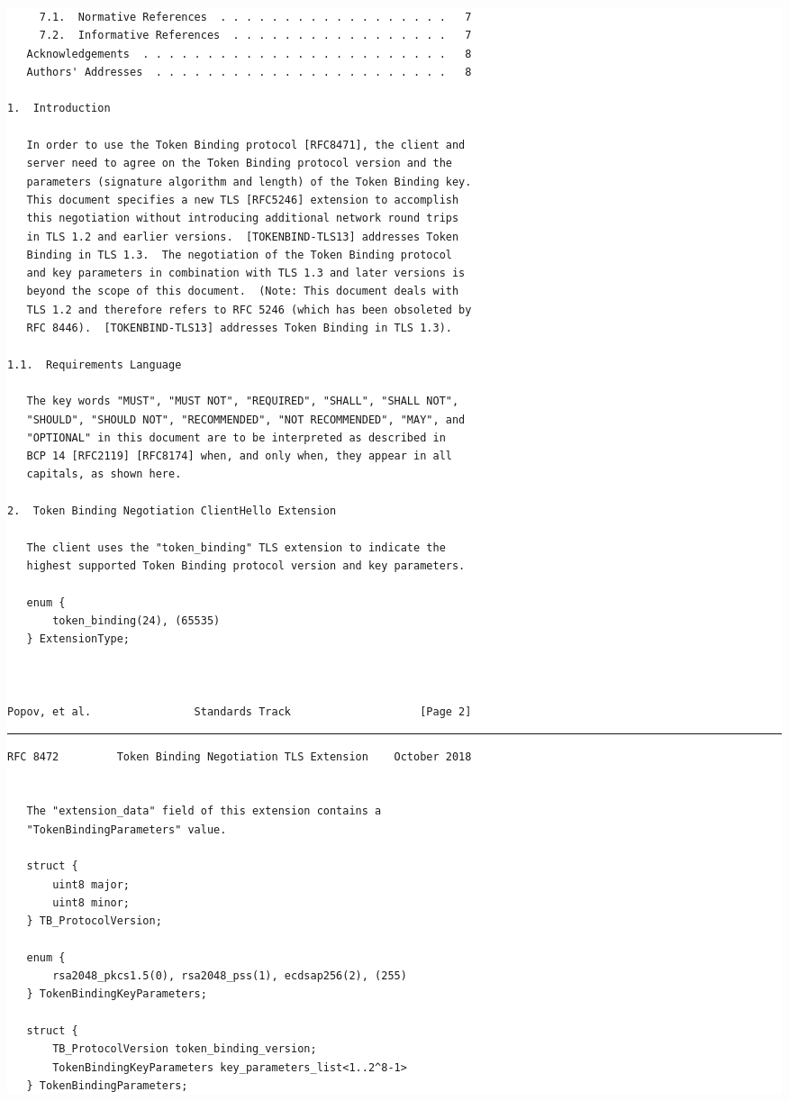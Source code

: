 ``` newpage
     7.1.  Normative References  . . . . . . . . . . . . . . . . . .   7
     7.2.  Informative References  . . . . . . . . . . . . . . . . .   7
   Acknowledgements  . . . . . . . . . . . . . . . . . . . . . . . .   8
   Authors' Addresses  . . . . . . . . . . . . . . . . . . . . . . .   8

1.  Introduction

   In order to use the Token Binding protocol [RFC8471], the client and
   server need to agree on the Token Binding protocol version and the
   parameters (signature algorithm and length) of the Token Binding key.
   This document specifies a new TLS [RFC5246] extension to accomplish
   this negotiation without introducing additional network round trips
   in TLS 1.2 and earlier versions.  [TOKENBIND-TLS13] addresses Token
   Binding in TLS 1.3.  The negotiation of the Token Binding protocol
   and key parameters in combination with TLS 1.3 and later versions is
   beyond the scope of this document.  (Note: This document deals with
   TLS 1.2 and therefore refers to RFC 5246 (which has been obsoleted by
   RFC 8446).  [TOKENBIND-TLS13] addresses Token Binding in TLS 1.3).

1.1.  Requirements Language

   The key words "MUST", "MUST NOT", "REQUIRED", "SHALL", "SHALL NOT",
   "SHOULD", "SHOULD NOT", "RECOMMENDED", "NOT RECOMMENDED", "MAY", and
   "OPTIONAL" in this document are to be interpreted as described in
   BCP 14 [RFC2119] [RFC8174] when, and only when, they appear in all
   capitals, as shown here.

2.  Token Binding Negotiation ClientHello Extension

   The client uses the "token_binding" TLS extension to indicate the
   highest supported Token Binding protocol version and key parameters.

   enum {
       token_binding(24), (65535)
   } ExtensionType;



Popov, et al.                Standards Track                    [Page 2]
```

------------------------------------------------------------------------

``` newpage
RFC 8472         Token Binding Negotiation TLS Extension    October 2018


   The "extension_data" field of this extension contains a
   "TokenBindingParameters" value.

   struct {
       uint8 major;
       uint8 minor;
   } TB_ProtocolVersion;

   enum {
       rsa2048_pkcs1.5(0), rsa2048_pss(1), ecdsap256(2), (255)
   } TokenBindingKeyParameters;

   struct {
       TB_ProtocolVersion token_binding_version;
       TokenBindingKeyParameters key_parameters_list<1..2^8-1>
   } TokenBindingParameters;

```